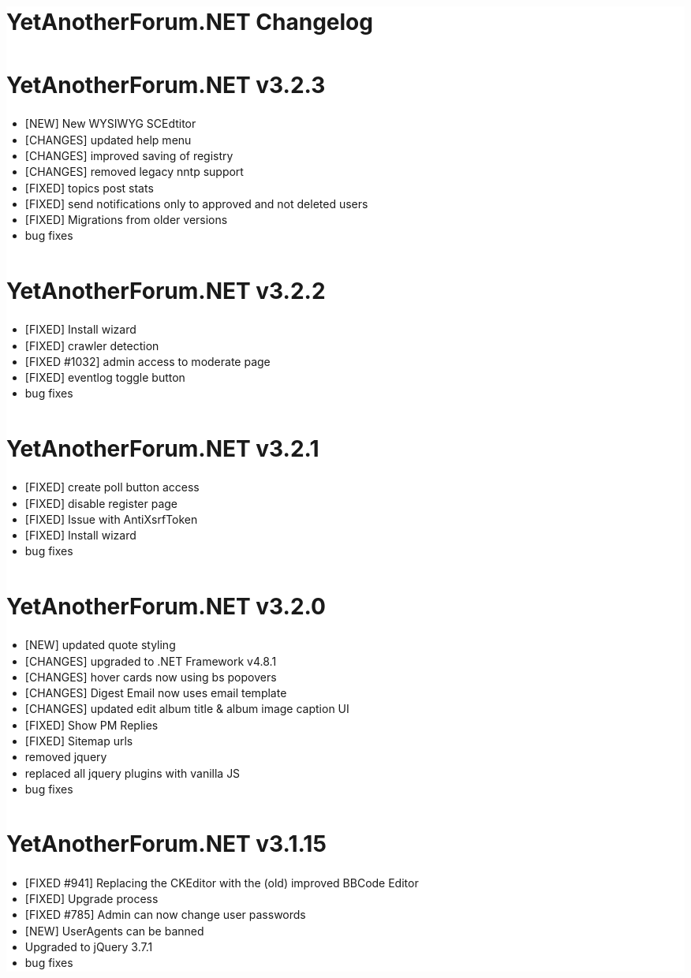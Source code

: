 YetAnotherForum.NET Changelog
====================

# YetAnotherForum.NET v3.2.3
* [NEW] New WYSIWYG SCEdtitor
* [CHANGES] updated help menu
* [CHANGES] improved saving of registry
* [CHANGES] removed legacy nntp support
* [FIXED] topics post stats
* [FIXED] send notifications only to approved and not deleted users
* [FIXED] Migrations from older versions
* bug fixes

# YetAnotherForum.NET v3.2.2
* [FIXED] Install wizard
* [FIXED] crawler detection
* [FIXED #1032] admin access to moderate page
* [FIXED] eventlog toggle button
* bug fixes

# YetAnotherForum.NET v3.2.1
* [FIXED] create poll button access
* [FIXED] disable register page
* [FIXED] Issue with AntiXsrfToken
* [FIXED] Install wizard
* bug fixes

# YetAnotherForum.NET v3.2.0
* [NEW] updated quote styling
* [CHANGES] upgraded to .NET Framework v4.8.1
* [CHANGES] hover cards now using bs popovers
* [CHANGES] Digest Email now uses email template
* [CHANGES] updated edit album title & album image caption UI
* [FIXED] Show PM Replies
* [FIXED] Sitemap urls
* removed jquery
* replaced all jquery plugins with vanilla JS
* bug fixes

# YetAnotherForum.NET v3.1.15
* [FIXED #941] Replacing the CKEditor with the (old) improved BBCode Editor
* [FIXED] Upgrade process
* [FIXED #785] Admin can now change user passwords
* [NEW] UserAgents can be banned
* Upgraded to jQuery 3.7.1
* bug fixes
